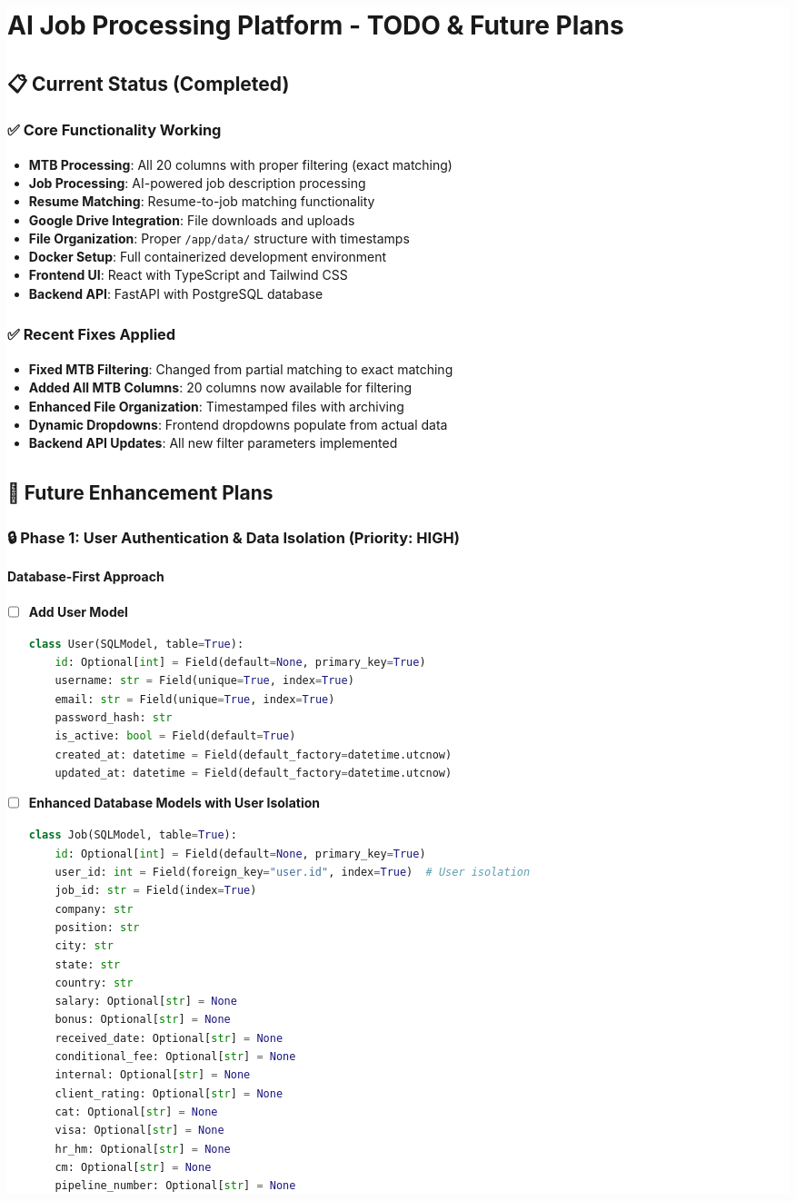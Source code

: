 # AI Job Processing Platform - TODO & Future Plans

## 📋 Current Status (Completed)

### ✅ **Core Functionality Working**
- **MTB Processing**: All 20 columns with proper filtering (exact matching)
- **Job Processing**: AI-powered job description processing
- **Resume Matching**: Resume-to-job matching functionality
- **Google Drive Integration**: File downloads and uploads
- **File Organization**: Proper `/app/data/` structure with timestamps
- **Docker Setup**: Full containerized development environment
- **Frontend UI**: React with TypeScript and Tailwind CSS
- **Backend API**: FastAPI with PostgreSQL database

### ✅ **Recent Fixes Applied**
- **Fixed MTB Filtering**: Changed from partial matching to exact matching
- **Added All MTB Columns**: 20 columns now available for filtering
- **Enhanced File Organization**: Timestamped files with archiving
- **Dynamic Dropdowns**: Frontend dropdowns populate from actual data
- **Backend API Updates**: All new filter parameters implemented

## 🚀 Future Enhancement Plans

### 🔒 **Phase 1: User Authentication & Data Isolation (Priority: HIGH)**

#### **Database-First Approach**
- [ ] **Add User Model**
  ```python
  class User(SQLModel, table=True):
      id: Optional[int] = Field(default=None, primary_key=True)
      username: str = Field(unique=True, index=True)
      email: str = Field(unique=True, index=True)
      password_hash: str
      is_active: bool = Field(default=True)
      created_at: datetime = Field(default_factory=datetime.utcnow)
      updated_at: datetime = Field(default_factory=datetime.utcnow)
  ```

- [ ] **Enhanced Database Models with User Isolation**
  ```python
  class Job(SQLModel, table=True):
      id: Optional[int] = Field(default=None, primary_key=True)
      user_id: int = Field(foreign_key="user.id", index=True)  # User isolation
      job_id: str = Field(index=True)
      company: str
      position: str
      city: str
      state: str
      country: str
      salary: Optional[str] = None
      bonus: Optional[str] = None
      received_date: Optional[str] = None
      conditional_fee: Optional[str] = None
      internal: Optional[str] = None
      client_rating: Optional[str] = None
      cat: Optional[str] = None
      visa: Optional[str] = None
      hr_hm: Optional[str] = None
      cm: Optional[str] = None
      pipeline_number: Optional[str] = None
  ```